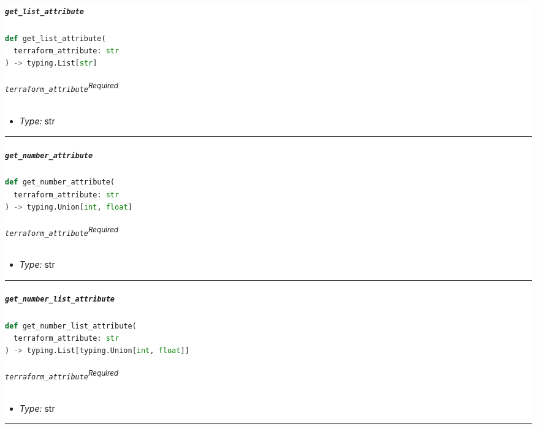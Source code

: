 
##### `get_list_attribute` <a name="get_list_attribute" id="@cdktf/provider-azurerm.virtualMachinePacketCapture.VirtualMachinePacketCapture.getListAttribute"></a>

```python
def get_list_attribute(
  terraform_attribute: str
) -> typing.List[str]
```

###### `terraform_attribute`<sup>Required</sup> <a name="terraform_attribute" id="@cdktf/provider-azurerm.virtualMachinePacketCapture.VirtualMachinePacketCapture.getListAttribute.parameter.terraformAttribute"></a>

- *Type:* str

---

##### `get_number_attribute` <a name="get_number_attribute" id="@cdktf/provider-azurerm.virtualMachinePacketCapture.VirtualMachinePacketCapture.getNumberAttribute"></a>

```python
def get_number_attribute(
  terraform_attribute: str
) -> typing.Union[int, float]
```

###### `terraform_attribute`<sup>Required</sup> <a name="terraform_attribute" id="@cdktf/provider-azurerm.virtualMachinePacketCapture.VirtualMachinePacketCapture.getNumberAttribute.parameter.terraformAttribute"></a>

- *Type:* str

---

##### `get_number_list_attribute` <a name="get_number_list_attribute" id="@cdktf/provider-azurerm.virtualMachinePacketCapture.VirtualMachinePacketCapture.getNumberListAttribute"></a>

```python
def get_number_list_attribute(
  terraform_attribute: str
) -> typing.List[typing.Union[int, float]]
```

###### `terraform_attribute`<sup>Required</sup> <a name="terraform_attribute" id="@cdktf/provider-azurerm.virtualMachinePacketCapture.VirtualMachinePacketCapture.getNumberListAttribute.parameter.terraformAttribute"></a>

- *Type:* str

---